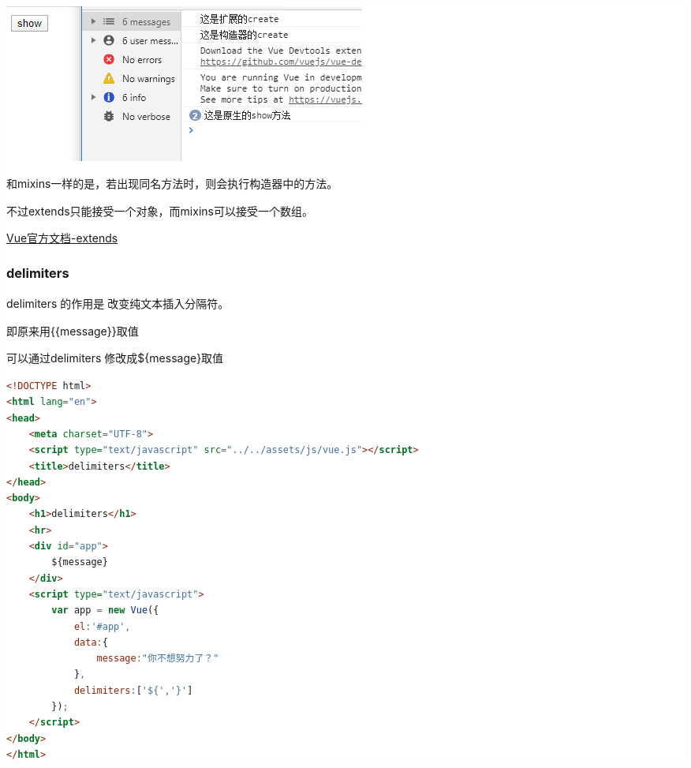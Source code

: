 

![image-20191220200227899](.\assets\img\readme\extends.png)

和mixins一样的是，若出现同名方法时，则会执行构造器中的方法。

不过extends只能接受一个对象，而mixins可以接受一个数组。

[Vue官方文档-extends](https://cn.vuejs.org/v2/api/#extends )

###  delimiters 

delimiters 的作用是 改变纯文本插入分隔符。 

即原来用{{message}}取值

可以通过delimiters 修改成${message}取值

~~~html
<!DOCTYPE html>
<html lang="en">
<head>
    <meta charset="UTF-8">
    <script type="text/javascript" src="../../assets/js/vue.js"></script>
    <title>delimiters</title>
</head>
<body>
    <h1>delimiters</h1>
    <hr>
    <div id="app">
        ${message}
    </div>
    <script type="text/javascript">
        var app = new Vue({
            el:'#app',
            data:{
                message:"你不想努力了？"
            },
            delimiters:['${','}']
        });
    </script>
</body>
</html>
~~~

